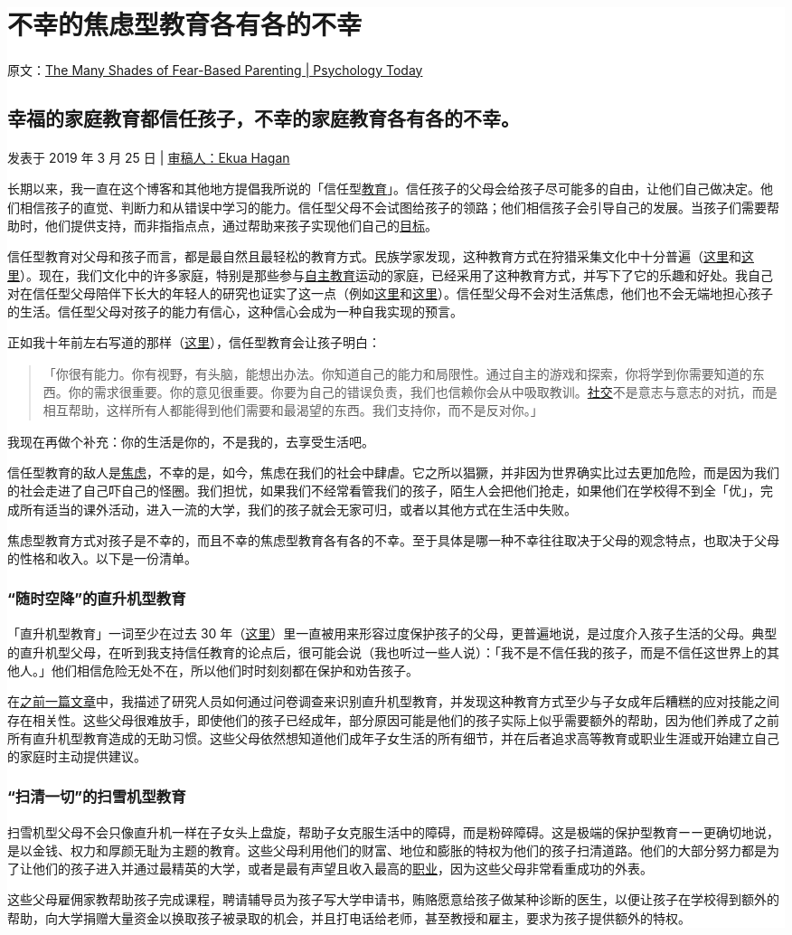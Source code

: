 # 不幸的焦虑型教育各有各的不幸

原文：[The Many Shades of Fear-Based Parenting | Psychology Today](https://www.psychologytoday.com/us/blog/freedom-learn/201903/the-many-shades-fear-based-parenting)

## 幸福的家庭教育都信任孩子，不幸的家庭教育各有各的不幸。

发表于 2019 年 3 月 25 日 | [审稿人：Ekua Hagan](https://www.psychologytoday.com/us/docs/editorial-process)

长期以来，我一直在这个博客和其他地方提倡我所说的「信任型[教育](https://www.psychologytoday.com/us/basics/parenting)」。信任孩子的父母会给孩子尽可能多的自由，让他们自己做决定。他们相信孩子的直觉、判断力和从错误中学习的能力。信任型父母不会试图给孩子的领路；他们相信孩子会引导自己的发展。当孩子们需要帮助时，他们提供支持，而非指指点点，通过帮助来孩子实现他们自己的[目标](https://www.psychologytoday.com/us/basics/motivation)。

信任型教育对父母和孩子而言，都是最自然且最轻松的教育方式。民族学家发现，这种教育方式在狩猎采集文化中十分普遍（[这里](http://www.scholarpedia.org/article/Hunter-Gatherers_and_Play)和[这里](https://www.psychologytoday.com/us/blog/freedom-learn/200907/play-makes-us-human-vi-hunter-gatherers-playful-parenting)）。现在，我们文化中的许多家庭，特别是那些参与[自主教育](https://www.psychologytoday.com/us/basics/Education)运动的家庭，已经采用了这种教育方式，并写下了它的乐趣和好处。我自己对在信任型父母陪伴下长大的年轻人的研究也证实了这一点（例如[这里](https://jual.nipissingu.ca/wp-content/uploads/sites/25/2014/06/v72141.pdf)和[这里](https://www.othereducation.org/index.php/OE/article/view/104)）。信任型父母不会对生活焦虑，他们也不会无端地担心孩子的生活。信任型父母对孩子的能力有信心，这种信心会成为一种自我实现的预言。

正如我十年前左右写道的那样（[这里](https://www.psychologytoday.com/us/blog/freedom-learn/200907/trustful-parenting-its-downfall-and-potential-renaissance)），信任型教育会让孩子明白：

> 「你很有能力。你有视野，有头脑，能想出办法。你知道自己的能力和局限性。通过自主的游戏和探索，你将学到你需要知道的东西。你的需求很重要。你的意见很重要。你要为自己的错误负责，我们也信赖你会从中吸取教训。[社交](https://www.psychologytoday.com/us/basics/Social-life)不是意志与意志的对抗，而是相互帮助，这样所有人都能得到他们需要和最渴望的东西。我们支持你，而不是反对你。」

我现在再做个补充：你的生活是你的，不是我的，去享受生活吧。

信任型教育的敌人是[焦虑](https://www.psychologytoday.com/us/basics/fear)，不幸的是，如今，焦虑在我们的社会中肆虐。它之所以猖獗，并非因为世界确实比过去更加危险，而是因为我们的社会走进了自己吓自己的怪圈。我们担忧，如果我们不经常看管我们的孩子，陌生人会把他们抢走，如果他们在学校得不到全「优」，完成所有适当的课外活动，进入一流的大学，我们的孩子就会无家可归，或者以其他方式在生活中失败。

焦虑型教育方式对孩子是不幸的，而且不幸的焦虑型教育各有各的不幸。至于具体是哪一种不幸往往取决于父母的观念特点，也取决于父母的性格和收入。以下是一份清单。

### “随时空降”的直升机型教育

「直升机型教育」一词至少在过去 30 年（[这里](https://www.nytimes.com/2019/03/16/style/snowplow-parenting-scandal.html)）里一直被用来形容过度保护孩子的父母，更普遍地说，是过度介入孩子生活的父母。典型的直升机型父母，在听到我支持信任教育的论点后，很可能会说（我也听过一些人说）：「我不是不信任我的孩子，而是不信任这世界上的其他人。」他们相信危险无处不在，所以他们时时刻刻都在保护和劝告孩子。

在[之前一篇文章](https://www.psychologytoday.com/us/blog/freedom-learn/201510/helicopter-parenting-college-students-increased-neediness)中，我描述了研究人员如何通过问卷调查来识别直升机型教育，并发现这种教育方式至少与子女成年后糟糕的应对技能之间存在相关性。这些父母很难放手，即使他们的孩子已经成年，部分原因可能是他们的孩子实际上似乎需要额外的帮助，因为他们养成了之前所有直升机型教育造成的无助习惯。这些父母依然想知道他们成年子女生活的所有细节，并在后者追求高等教育或职业生涯或开始建立自己的家庭时主动提供建议。

### “扫清一切”的扫雪机型教育

扫雪机型父母不会只像直升机一样在子女头上盘旋，帮助子女克服生活中的障碍，而是粉碎障碍。这是极端的保护型教育ーー更确切地说，是以金钱、权力和厚颜无耻为主题的教育。这些父母利用他们的财富、地位和膨胀的特权为他们的孩子扫清道路。他们的大部分努力都是为了让他们的孩子进入并通过最精英的大学，或者是最有声望且收入最高的[职业](https://www.psychologytoday.com/us/basics/career)，因为这些父母非常看重成功的外表。

这些父母雇佣家教帮助孩子完成课程，聘请辅导员为孩子写大学申请书，贿赂愿意给孩子做某种诊断的医生，以便让孩子在学校得到额外的帮助，向大学捐赠大量资金以换取孩子被录取的机会，并且打电话给老师，甚至教授和雇主，要求为孩子提供额外的特权。
